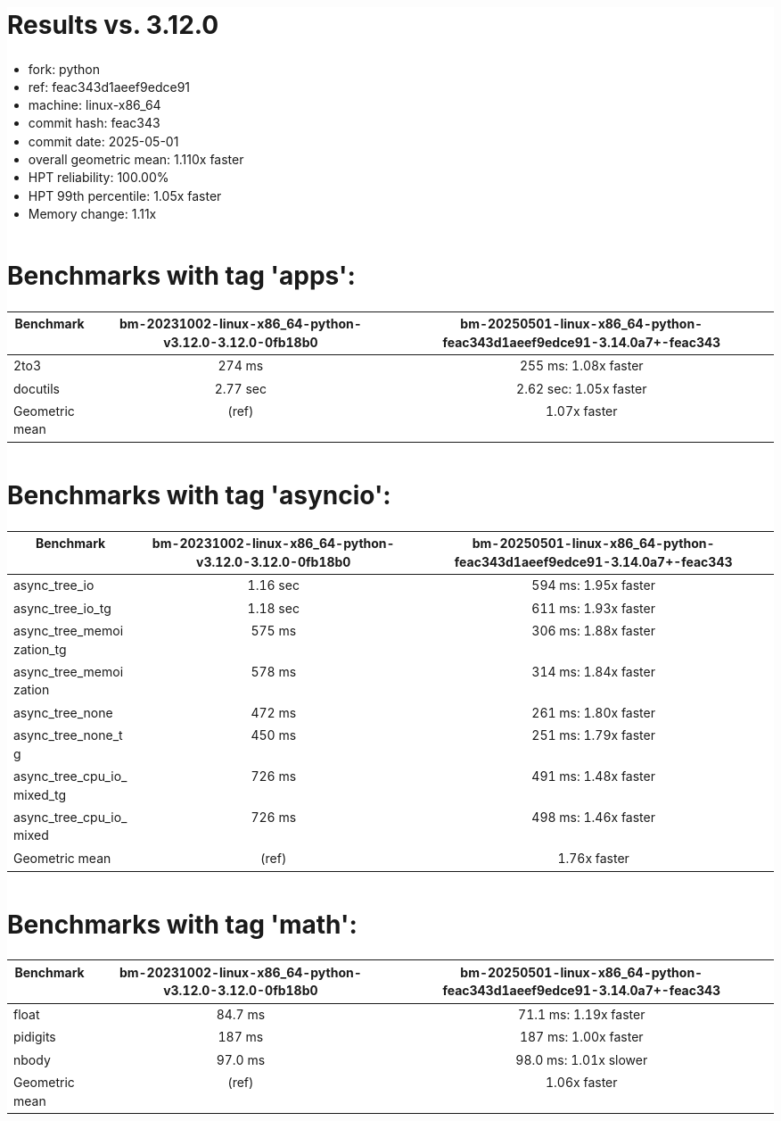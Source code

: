 # Results vs. 3.12.0

- fork: python
- ref: feac343d1aeef9edce91
- machine: linux-x86_64
- commit hash: feac343
- commit date: 2025-05-01
- overall geometric mean: 1.110x faster
- HPT reliability: 100.00%
- HPT 99th percentile: 1.05x faster
- Memory change: 1.11x

Benchmarks with tag 'apps':
===========================

| Benchmark      | bm-20231002-linux-x86_64-python-v3.12.0-3.12.0-0fb18b0 | bm-20250501-linux-x86_64-python-feac343d1aeef9edce91-3.14.0a7+-feac343 |
|----------------|:------------------------------------------------------:|:----------------------------------------------------------------------:|
| 2to3           | 274 ms                                                 | 255 ms: 1.08x faster                                                   |
| docutils       | 2.77 sec                                               | 2.62 sec: 1.05x faster                                                 |
| Geometric mean | (ref)                                                  | 1.07x faster                                                           |

Benchmarks with tag 'asyncio':
==============================

| Benchmark                  | bm-20231002-linux-x86_64-python-v3.12.0-3.12.0-0fb18b0 | bm-20250501-linux-x86_64-python-feac343d1aeef9edce91-3.14.0a7+-feac343 |
|----------------------------|:------------------------------------------------------:|:----------------------------------------------------------------------:|
| async_tree_io              | 1.16 sec                                               | 594 ms: 1.95x faster                                                   |
| async_tree_io_tg           | 1.18 sec                                               | 611 ms: 1.93x faster                                                   |
| async_tree_memoization_tg  | 575 ms                                                 | 306 ms: 1.88x faster                                                   |
| async_tree_memoization     | 578 ms                                                 | 314 ms: 1.84x faster                                                   |
| async_tree_none            | 472 ms                                                 | 261 ms: 1.80x faster                                                   |
| async_tree_none_tg         | 450 ms                                                 | 251 ms: 1.79x faster                                                   |
| async_tree_cpu_io_mixed_tg | 726 ms                                                 | 491 ms: 1.48x faster                                                   |
| async_tree_cpu_io_mixed    | 726 ms                                                 | 498 ms: 1.46x faster                                                   |
| Geometric mean             | (ref)                                                  | 1.76x faster                                                           |

Benchmarks with tag 'math':
===========================

| Benchmark      | bm-20231002-linux-x86_64-python-v3.12.0-3.12.0-0fb18b0 | bm-20250501-linux-x86_64-python-feac343d1aeef9edce91-3.14.0a7+-feac343 |
|----------------|:------------------------------------------------------:|:----------------------------------------------------------------------:|
| float          | 84.7 ms                                                | 71.1 ms: 1.19x faster                                                  |
| pidigits       | 187 ms                                                 | 187 ms: 1.00x faster                                                   |
| nbody          | 97.0 ms                                                | 98.0 ms: 1.01x slower                                                  |
| Geometric mean | (ref)                                                  | 1.06x faster                                                           |
